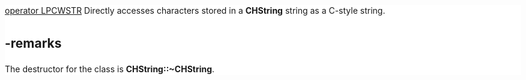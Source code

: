 </td>
</tr>
<tr>
<td align="left" width="37%">
<a href="/windows/desktop/api/chstring/nf-chstring-chstring-operatorlpcwstr">operator LPCWSTR</a>
</td>
<td align="left" width="63%">
Directly accesses characters stored in a <b>CHString</b> string as a C-style string.

</td>
</tr>
</table>

## -remarks

The destructor for the class is <b>CHString::~CHString</b>.